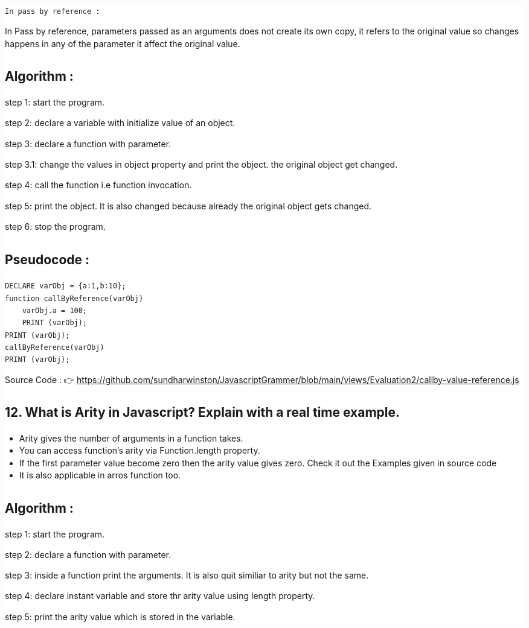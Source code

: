 `In pass by reference :`

In Pass by reference, parameters passed as an arguments does not create its own copy, it refers to the original value so changes happens in any of the parameter it affect the original value.

## Algorithm :

step 1: start the program.

step 2: declare a variable with initialize value of an object.

step 3: declare a function with parameter.

step 3.1: change the values in object property and print the object. the original object get changed.

step 4: call the function i.e function invocation.

step 5: print the object. It is also changed because already the original object gets changed.

step 6: stop the program.

## Pseudocode :

	DECLARE varObj = {a:1,b:10};
	function callByReference(varObj)  
		varObj.a = 100; 
		PRINT (varObj); 
	PRINT (varObj);
	callByReference(varObj) 
	PRINT (varObj);

Source Code : 👉 https://github.com/sundharwinston/JavascriptGrammer/blob/main/views/Evaluation2/callby-value-reference.js

## 12. What is Arity in Javascript? Explain with a real time example.

- Arity gives the number of arguments in a function takes.
- You can access function’s arity via Function.length property.
- If the first parameter value become zero then the arity value gives zero. Check it out the Examples given in source code
- It is also applicable in arros function too.

## Algorithm :

step 1: start the program.

step 2: declare a function with parameter.

step 3: inside a function print the arguments. It is also quit similiar to arity but not the same.

step 4: declare instant variable and store thr arity value using length property.

step 5: print the arity value which is stored in the variable.
